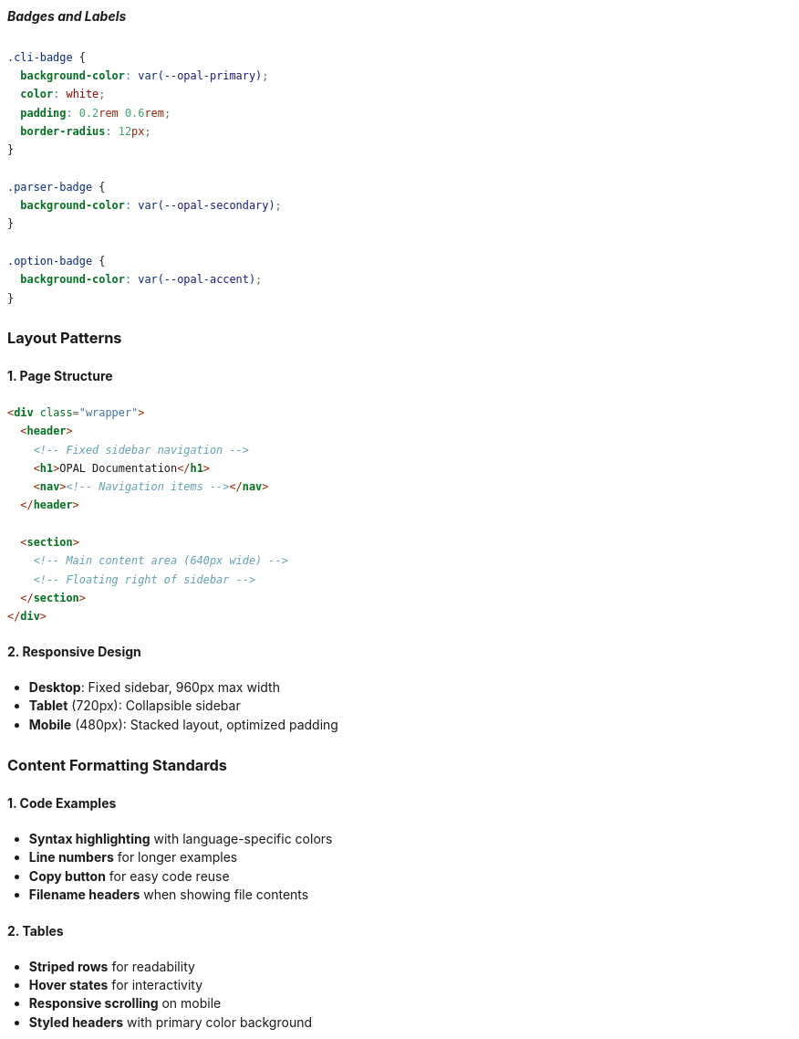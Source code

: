 ##### Badges and Labels
```css
.cli-badge {
  background-color: var(--opal-primary);
  color: white;
  padding: 0.2rem 0.6rem;
  border-radius: 12px;
}

.parser-badge {
  background-color: var(--opal-secondary);
}

.option-badge {
  background-color: var(--opal-accent);
}
```

### Layout Patterns

#### 1. Page Structure
```html
<div class="wrapper">
  <header>
    <!-- Fixed sidebar navigation -->
    <h1>OPAL Documentation</h1>
    <nav><!-- Navigation items --></nav>
  </header>
  
  <section>
    <!-- Main content area (640px wide) -->
    <!-- Floating right of sidebar -->
  </section>
</div>
```

#### 2. Responsive Design
- **Desktop**: Fixed sidebar, 960px max width
- **Tablet** (720px): Collapsible sidebar
- **Mobile** (480px): Stacked layout, optimized padding

### Content Formatting Standards

#### 1. Code Examples
- **Syntax highlighting** with language-specific colors
- **Line numbers** for longer examples
- **Copy button** for easy code reuse
- **Filename headers** when showing file contents

#### 2. Tables
- **Striped rows** for readability
- **Hover states** for interactivity
- **Responsive scrolling** on mobile
- **Styled headers** with primary color background
